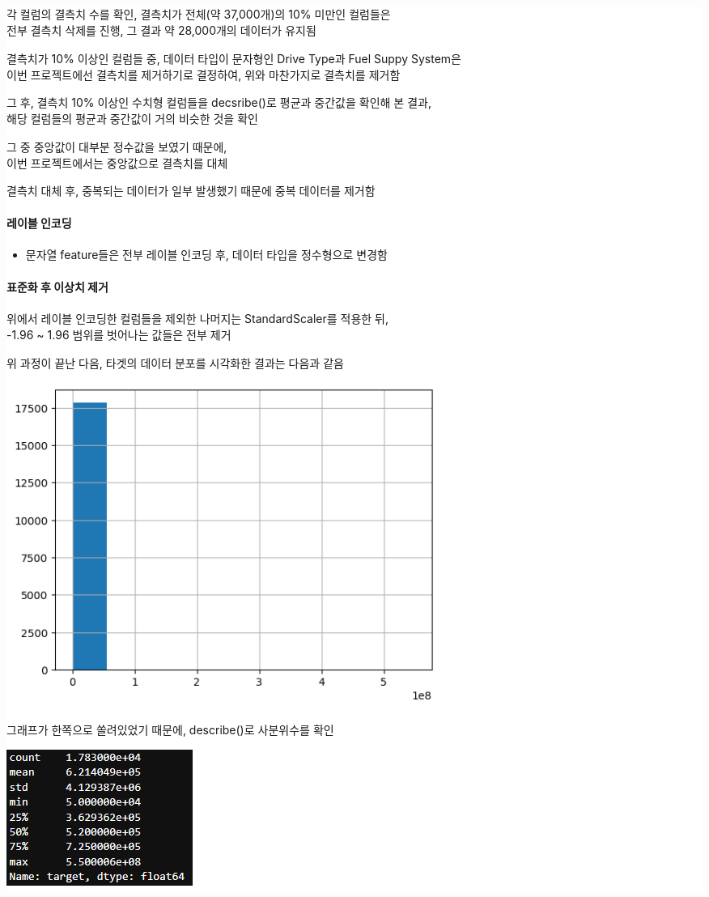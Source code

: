 
각 컬럼의 결측치 수를 확인, 결측치가 전체(약 37,000개)의 10% 미만인 컬럼들은  
전부 결측치 삭제를 진행, 그 결과 약 28,000개의 데이터가 유지됨

결측치가 10% 이상인 컬럼들 중, 데이터 타입이 문자형인 Drive Type과 Fuel Suppy System은  
이번 프로젝트에선 결측치를 제거하기로 결정하여, 위와 마찬가지로 결측치를 제거함

그 후, 결측치 10% 이상인 수치형 컬럼들을 decsribe()로 평균과 중간값을 확인해 본 결과,  
해당 컬럼들의 평균과 중간값이 거의 비슷한 것을 확인

그 중 중앙값이 대부분 정수값을 보였기 때문에,   
이번 프로젝트에서는 중앙값으로 결측치를 대체

결측치 대체 후, 중복되는 데이터가 일부 발생했기 때문에 중복 데이터를 제거함


#### 레이블 인코딩
- 문자열 feature들은 전부 레이블 인코딩 후, 데이터 타입을 정수형으로 변경함 


#### 표준화 후 이상치 제거

위에서 레이블 인코딩한 컬럼들을 제외한 나머지는 StandardScaler를 적용한 뒤,  
-1.96 ~ 1.96 범위를 벗어나는 값들은 전부 제거


위 과정이 끝난 다음, 타겟의 데이터 분포를 시각화한 결과는 다음과 같음

<img src='../../images/dr01.png'>

그래프가 한쪽으로 쏠려있었기 때문에, describe()로 사분위수를 확인

<img src='../../images/dr02.png'>
